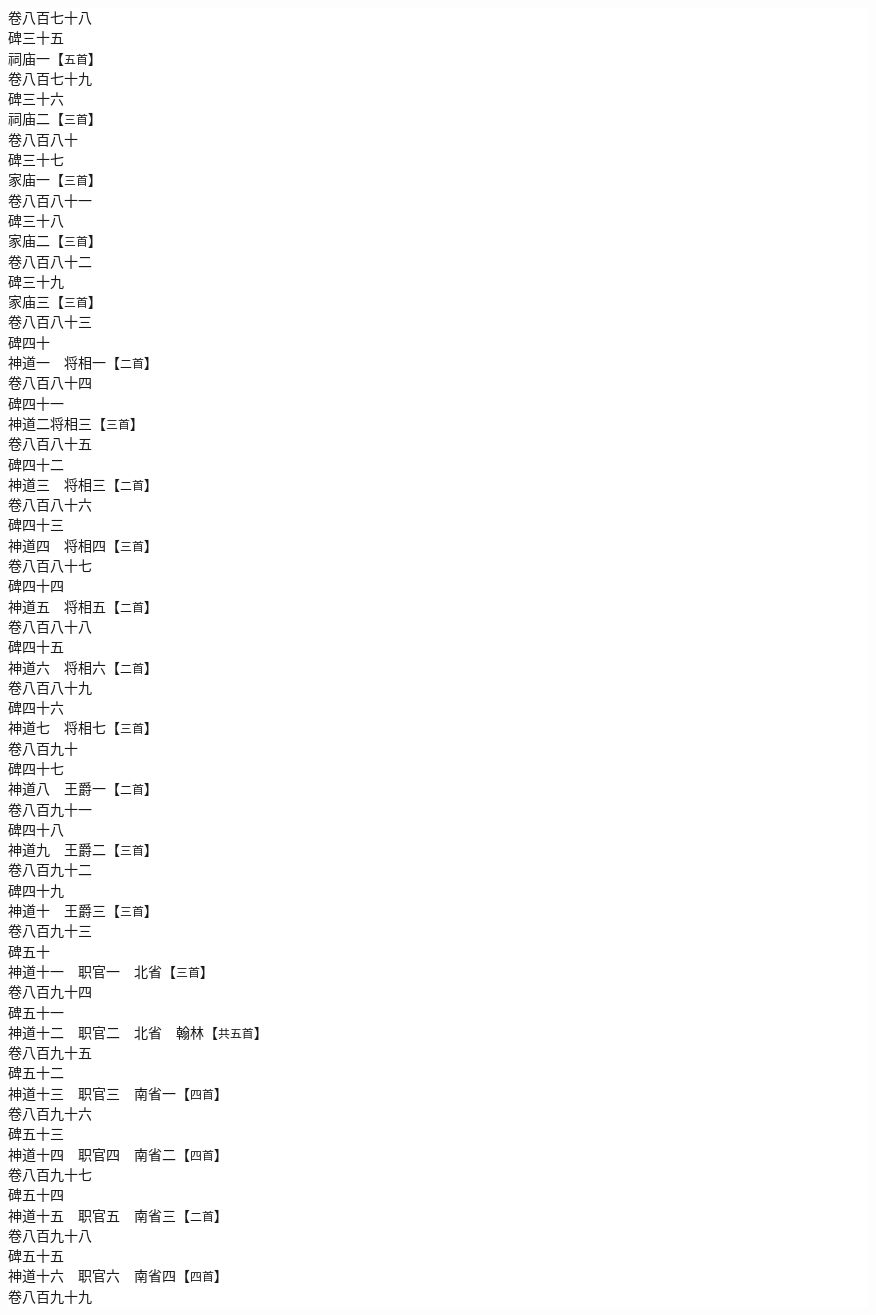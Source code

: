 卷八百七十八  
碑三十五  
祠庙一【`五首`】  
卷八百七十九  
碑三十六  
祠庙二【`三首`】  
卷八百八十  
碑三十七  
家庙一【`三首`】  
卷八百八十一  
碑三十八  
家庙二【`三首`】  
卷八百八十二  
碑三十九  
家庙三【`三首`】  
卷八百八十三  
碑四十  
神道一　将相一【`二首`】  
卷八百八十四  
碑四十一  
神道二将相三【`三首`】  
卷八百八十五  
碑四十二  
神道三　将相三【`二首`】  
卷八百八十六  
碑四十三  
神道四　将相四【`三首`】  
卷八百八十七  
碑四十四  
神道五　将相五【`二首`】  
卷八百八十八  
碑四十五  
神道六　将相六【`二首`】  
卷八百八十九  
碑四十六  
神道七　将相七【`三首`】  
卷八百九十  
碑四十七  
神道八　王爵一【`二首`】  
卷八百九十一  
碑四十八  
神道九　王爵二【`三首`】  
卷八百九十二  
碑四十九  
神道十　王爵三【`三首`】  
卷八百九十三  
碑五十  
神道十一　职官一　北省【`三首`】  
卷八百九十四  
碑五十一  
神道十二　职官二　北省　翰林【`共五首`】  
卷八百九十五  
碑五十二  
神道十三　职官三　南省一【`四首`】  
卷八百九十六  
碑五十三  
神道十四　职官四　南省二【`四首`】  
卷八百九十七  
碑五十四  
神道十五　职官五　南省三【`二首`】  
卷八百九十八  
碑五十五  
神道十六　职官六　南省四【`四首`】  
卷八百九十九  